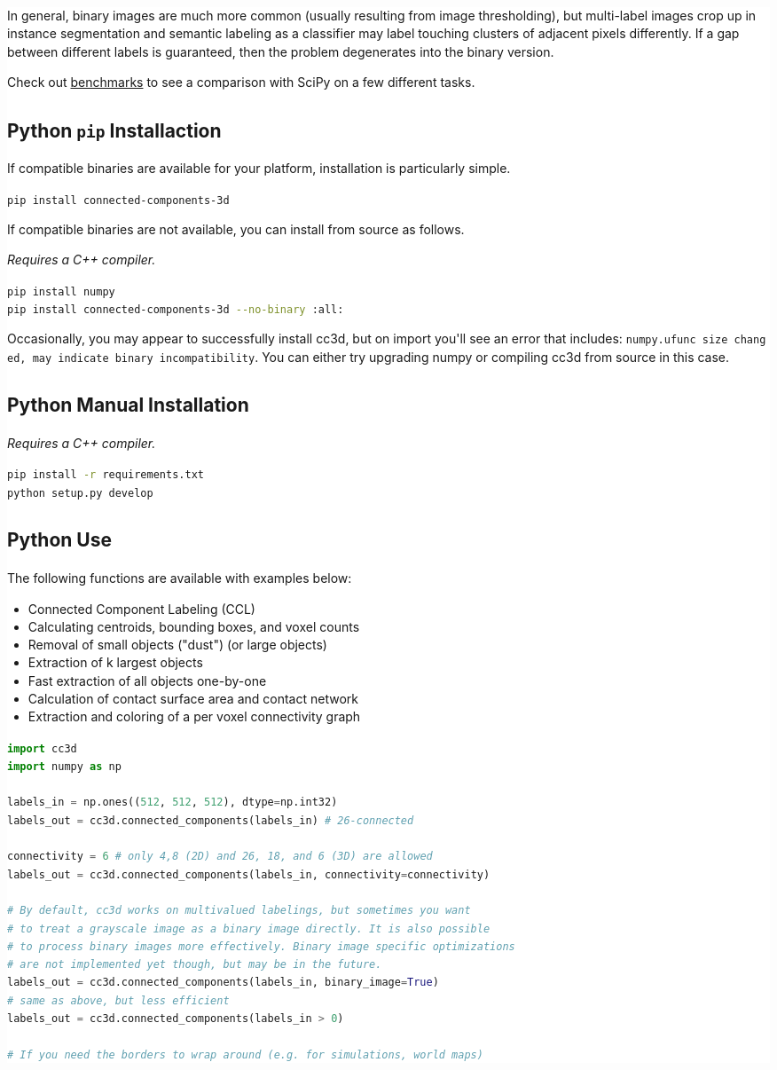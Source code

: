 In general, binary images are much more common (usually resulting from image thresholding), but multi-label images crop up in instance segmentation and semantic labeling as a classifier may label touching clusters of adjacent pixels differently. If a gap between different labels is guaranteed, then the problem degenerates into the binary version.

Check out [benchmarks](benchmarks/README.md) to see a comparison with SciPy on a few different tasks.  

## Python `pip` Installaction

If compatible binaries are available for your platform, installation is particularly simple. 

```bash
pip install connected-components-3d
```

If compatible binaries are not available, you can install from source as follows. 

*Requires a C++ compiler.*  

```bash
pip install numpy
pip install connected-components-3d --no-binary :all:
```

Occasionally, you may appear to successfully install cc3d, but on import you'll see an error that includes: `numpy.ufunc size changed, may indicate binary incompatibility`. You can either try upgrading numpy or compiling cc3d from source in this case.

## Python Manual Installation

*Requires a C++ compiler.*

```bash
pip install -r requirements.txt
python setup.py develop
```

## Python Use

The following functions are available with examples below:
- Connected Component Labeling (CCL)
- Calculating centroids, bounding boxes, and voxel counts
- Removal of small objects ("dust") (or large objects)
- Extraction of k largest objects
- Fast extraction of all objects one-by-one
- Calculation of contact surface area and contact network
- Extraction and coloring of a per voxel connectivity graph

```python
import cc3d
import numpy as np

labels_in = np.ones((512, 512, 512), dtype=np.int32)
labels_out = cc3d.connected_components(labels_in) # 26-connected

connectivity = 6 # only 4,8 (2D) and 26, 18, and 6 (3D) are allowed
labels_out = cc3d.connected_components(labels_in, connectivity=connectivity)

# By default, cc3d works on multivalued labelings, but sometimes you want
# to treat a grayscale image as a binary image directly. It is also possible
# to process binary images more effectively. Binary image specific optimizations 
# are not implemented yet though, but may be in the future.
labels_out = cc3d.connected_components(labels_in, binary_image=True)
# same as above, but less efficient
labels_out = cc3d.connected_components(labels_in > 0) 

# If you need the borders to wrap around (e.g. for simulations, world maps)
```